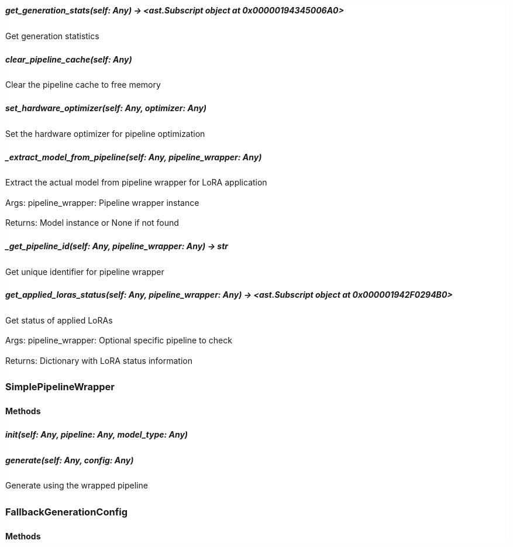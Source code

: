 ##### get_generation_stats(self: Any) -> <ast.Subscript object at 0x00000194345006A0>

Get generation statistics

##### clear_pipeline_cache(self: Any)

Clear the pipeline cache to free memory

##### set_hardware_optimizer(self: Any, optimizer: Any)

Set the hardware optimizer for pipeline optimization

##### _extract_model_from_pipeline(self: Any, pipeline_wrapper: Any)

Extract the actual model from pipeline wrapper for LoRA application

Args:
    pipeline_wrapper: Pipeline wrapper instance
    
Returns:
    Model instance or None if not found

##### _get_pipeline_id(self: Any, pipeline_wrapper: Any) -> str

Get unique identifier for pipeline wrapper

##### get_applied_loras_status(self: Any, pipeline_wrapper: Any) -> <ast.Subscript object at 0x000001942F0294B0>

Get status of applied LoRAs

Args:
    pipeline_wrapper: Optional specific pipeline to check
    
Returns:
    Dictionary with LoRA status information

### SimplePipelineWrapper



#### Methods

##### __init__(self: Any, pipeline: Any, model_type: Any)



##### generate(self: Any, config: Any)

Generate using the wrapped pipeline

### FallbackGenerationConfig



#### Methods
